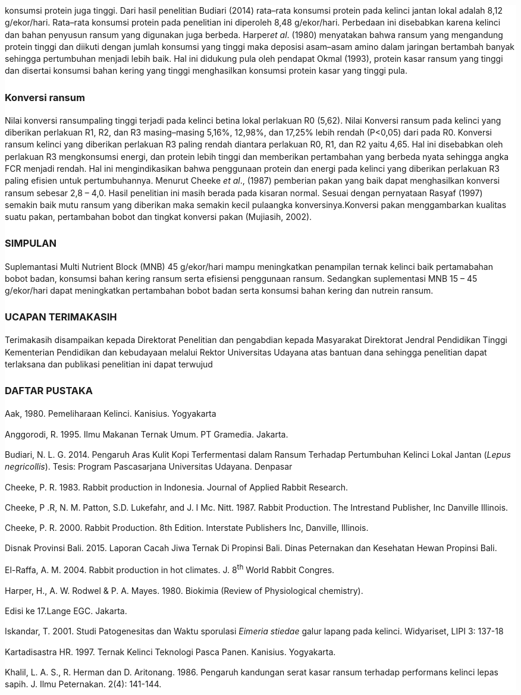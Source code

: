 <p><span class="font5">konsumsi protein juga tinggi. Dari hasil penelitian Budiari (2014) rata–rata konsumsi protein pada kelinci jantan lokal adalah 8,12 g/ekor/hari. Rata–rata konsumsi protein pada penelitian ini diperoleh 8,48 g/ekor/hari. Perbedaan ini disebabkan karena kelinci dan bahan penyusun ransum yang digunakan juga berbeda. Harper</span><span class="font5" style="font-style:italic;">et al</span><span class="font5">. (1980) menyatakan bahwa ransum yang mengandung protein tinggi dan diikuti dengan jumlah konsumsi yang tinggi maka deposisi asam–asam amino dalam jaringan bertambah banyak sehingga pertumbuhan menjadi lebih baik. Hal ini didukung pula oleh pendapat Okmal (1993), protein kasar ransum yang tinggi dan disertai konsumsi bahan kering yang tinggi menghasilkan konsumsi protein kasar yang tinggi pula.</span></p>
<h3><a name="bookmark24"></a><span class="font5" style="font-weight:bold;"><a name="bookmark25"></a>Konversi ransum</span></h3>
<p><span class="font5">Nilai konversi ransumpaling tinggi terjadi pada kelinci betina lokal perlakuan R0 (5,62). Nilai Konversi ransum pada kelinci yang diberikan perlakuan R1, R2, dan R3 masing–masing 5,16%, 12,98%, dan 17,25% lebih rendah (P&lt;0,05) dari pada R0. Konversi ransum kelinci yang diberikan perlakuan R3 paling rendah diantara perlakuan R0, R1, dan R2 yaitu 4,65. Hal ini disebabkan oleh perlakuan R3 mengkonsumsi energi, dan protein lebih tinggi dan memberikan pertambahan yang berbeda nyata sehingga angka FCR menjadi rendah. Hal ini mengindikasikan bahwa penggunaan protein dan energi pada kelinci yang diberikan perlakuan R3 paling efisien untuk pertumbuhannya. Menurut Cheeke </span><span class="font5" style="font-style:italic;">et al</span><span class="font5">., (1987) pemberian pakan yang baik dapat menghasilkan konversi ransum sebesar 2,8 – 4,0. Hasil penelitian ini masih berada pada kisaran normal. Sesuai dengan pernyataan Rasyaf (1997) semakin baik mutu ransum yang diberikan maka semakin kecil pulaangka konversinya.Konversi pakan menggambarkan kualitas suatu pakan, pertambahan bobot dan tingkat konversi pakan (Mujiasih, 2002).</span></p>
<h3><a name="bookmark26"></a><span class="font5" style="font-weight:bold;"><a name="bookmark27"></a>SIMPULAN</span></h3>
<p><span class="font5">Suplemantasi Multi Nutrient Block (MNB) 45 g/ekor/hari mampu meningkatkan penampilan ternak kelinci baik pertamabahan bobot badan, konsumsi bahan kering ransum serta efisiensi penggunaan ransum. Sedangkan suplementasi MNB 15 – 45 g/ekor/hari dapat meningkatkan pertambahan bobot badan serta konsumsi bahan kering dan nutrein ransum.</span></p>
<h3><a name="bookmark28"></a><span class="font5" style="font-weight:bold;"><a name="bookmark29"></a>UCAPAN TERIMAKASIH</span></h3>
<p><span class="font5">Terimakasih disampaikan kepada Direktorat Penelitian dan pengabdian kepada Masyarakat Direktorat Jendral Pendidikan Tinggi Kementerian Pendidikan dan kebudayaan melalui Rektor Universitas Udayana atas bantuan dana sehingga penelitian dapat terlaksana dan publikasi penelitian ini dapat terwujud</span></p>
<h3><a name="bookmark30"></a><span class="font5" style="font-weight:bold;"><a name="bookmark31"></a>DAFTAR PUSTAKA</span></h3>
<p><span class="font5">Aak, 1980. Pemeliharaan Kelinci. Kanisius. Yogyakarta</span></p>
<p><span class="font5">Anggorodi, R. 1995. Ilmu Makanan Ternak Umum. PT Gramedia. Jakarta.</span></p>
<p><span class="font5">Budiari, N. L. G. 2014. Pengaruh Aras Kulit Kopi Terfermentasi dalam Ransum Terhadap Pertumbuhan Kelinci Lokal Jantan (</span><span class="font5" style="font-style:italic;">Lepus negricollis</span><span class="font5">). Tesis: Program Pascasarjana Universitas Udayana. Denpasar</span></p>
<p><span class="font5">Cheeke, P. R. 1983. Rabbit production in Indonesia. Journal of Applied Rabbit Research.</span></p>
<p><span class="font5">Cheeke, P .R, N. M. Patton, S.D. Lukefahr, and J. I Mc. Nitt. 1987. Rabbit Production. The Intrestand Publisher, Inc Danville Illinois.</span></p>
<p><span class="font5">Cheeke, P. R. 2000. Rabbit Production. 8th Edition. Interstate Publishers Inc, Danville, Illinois.</span></p>
<p><span class="font5">Disnak Provinsi Bali. 2015. Laporan Cacah Jiwa Ternak Di Propinsi Bali. Dinas Peternakan dan Kesehatan Hewan Propinsi Bali.</span></p>
<p><span class="font5">El-Raffa, A. M. 2004. Rabbit production in hot climates. J. 8<sup>th</sup> World Rabbit Congres.</span></p>
<p><span class="font5">Harper, H., A. W. Rodwel &amp;&nbsp;P. A. Mayes. 1980. Biokimia (Review of Physiological chemistry).</span></p>
<p><span class="font5">Edisi ke 17.Lange EGC. Jakarta.</span></p>
<p><span class="font5">Iskandar, T. 2001. Studi Patogenesitas dan Waktu sporulasi </span><span class="font5" style="font-style:italic;">Eimeria stiedae</span><span class="font5"> galur lapang pada kelinci. Widyariset, LIPI 3: 137-18</span></p>
<p><span class="font5">Kartadisastra HR. 1997. Ternak Kelinci Teknologi Pasca Panen. Kanisius. Yogyakarta.</span></p>
<p><span class="font5">Khalil, L. A. S., R. Herman dan D. Aritonang. 1986. Pengaruh kandungan serat kasar ransum terhadap performans kelinci lepas sapih. J. Ilmu Peternakan. 2(4): 141-144.</span></p>